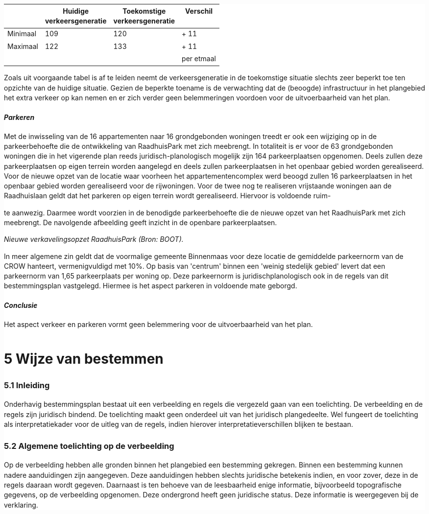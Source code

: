|          | Huidige<br>verkeersgeneratie | Toekomstige<br>verkeersgeneratie | Verschil   |
|----------|------------------------------|----------------------------------|------------|
| Minimaal | 109                          | 120                              | + 11       |
| Maximaal | 122                          | 133                              | + 11       |
|          |                              |                                  | per etmaal |

Zoals uit voorgaande tabel is af te leiden neemt de verkeersgeneratie in de toekomstige situatie slechts zeer beperkt toe ten opzichte van de huidige situatie. Gezien de beperkte toename is de verwachting dat de (beoogde) infrastructuur in het plangebied het extra verkeer op kan nemen en er zich verder geen belemmeringen voordoen voor de uitvoerbaarheid van het plan.

#### *Parkeren*

Met de inwisseling van de 16 appartementen naar 16 grondgebonden woningen treedt er ook een wijziging op in de parkeerbehoefte die de ontwikkeling van RaadhuisPark met zich meebrengt. In totaliteit is er voor de 63 grondgebonden woningen die in het vigerende plan reeds juridisch-planologisch mogelijk zijn 164 parkeerplaatsen opgenomen. Deels zullen deze parkeerplaatsen op eigen terrein worden aangelegd en deels zullen parkeerplaatsen in het openbaar gebied worden gerealiseerd. Voor de nieuwe opzet van de locatie waar voorheen het appartementencomplex werd beoogd zullen 16 parkeerplaatsen in het openbaar gebied worden gerealiseerd voor de rijwoningen. Voor de twee nog te realiseren vrijstaande woningen aan de Raadhuislaan geldt dat het parkeren op eigen terrein wordt gerealiseerd. Hiervoor is voldoende ruim-

te aanwezig. Daarmee wordt voorzien in de benodigde parkeerbehoefte die de nieuwe opzet van het RaadhuisPark met zich meebrengt. De navolgende afbeelding geeft inzicht in de openbare parkeerplaatsen.

*Nieuwe verkavelingsopzet RaadhuisPark (Bron: BOOT).*

In meer algemene zin geldt dat de voormalige gemeente Binnenmaas voor deze locatie de gemiddelde parkeernorm van de CROW hanteert, vermenigvuldigd met 10%. Op basis van 'centrum' binnen een 'weinig stedelijk gebied' levert dat een parkeernorm van 1,65 parkeerplaats per woning op. Deze parkeernorm is juridischplanologisch ook in de regels van dit bestemmingsplan vastgelegd. Hiermee is het aspect parkeren in voldoende mate geborgd.

#### *Conclusie*

Het aspect verkeer en parkeren vormt geen belemmering voor de uitvoerbaarheid van het plan.

# **5 Wijze van bestemmen**

### **5.1 Inleiding**

Onderhavig bestemmingsplan bestaat uit een verbeelding en regels die vergezeld gaan van een toelichting. De verbeelding en de regels zijn juridisch bindend. De toelichting maakt geen onderdeel uit van het juridisch plangedeelte. Wel fungeert de toelichting als interpretatiekader voor de uitleg van de regels, indien hierover interpretatieverschillen blijken te bestaan.

### **5.2 Algemene toelichting op de verbeelding**

Op de verbeelding hebben alle gronden binnen het plangebied een bestemming gekregen. Binnen een bestemming kunnen nadere aanduidingen zijn aangegeven. Deze aanduidingen hebben slechts juridische betekenis indien, en voor zover, deze in de regels daaraan wordt gegeven. Daarnaast is ten behoeve van de leesbaarheid enige informatie, bijvoorbeeld topografische gegevens, op de verbeelding opgenomen. Deze ondergrond heeft geen juridische status. Deze informatie is weergegeven bij de verklaring.
